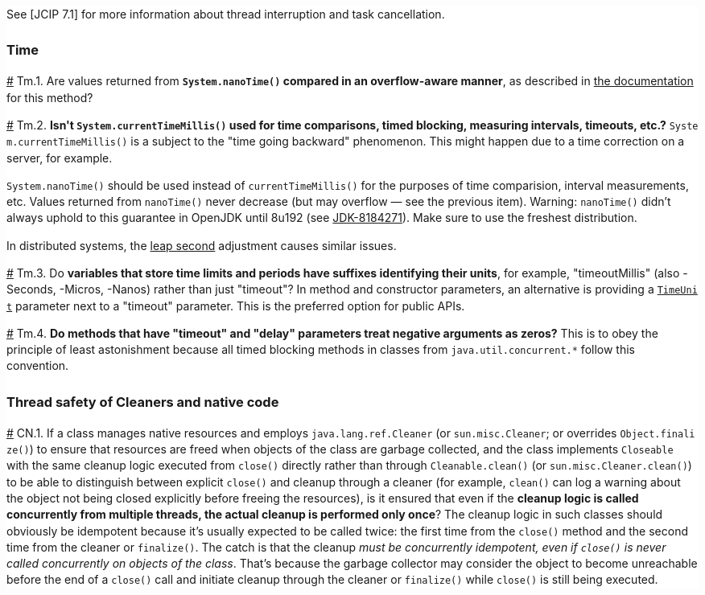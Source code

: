 See [JCIP 7.1] for more information about thread interruption and task cancellation.

### Time

<a name="nano-time-overflow"></a>
[#](#nano-time-overflow) Tm.1. Are values returned from **`System.nanoTime()` compared in an
overflow-aware manner**, as described in [the documentation](
https://docs.oracle.com/en/java/javase/11/docs/api/java.base/java/lang/System.html#nanoTime()) for
this method?

<a name="time-going-backward"></a>
[#](#time-going-backward) Tm.2. **Isn't `System.currentTimeMillis()` used for time comparisons,
timed blocking, measuring intervals, timeouts, etc.?** `System.currentTimeMillis()` is a subject to
the "time going backward" phenomenon. This might happen due to a time correction on a server, for
example.

`System.nanoTime()` should be used instead of `currentTimeMillis()` for the purposes of time
comparision, interval measurements, etc. Values returned from `nanoTime()` never decrease (but may
overflow — see the previous item). Warning: `nanoTime()` didn’t always uphold to this guarantee in
OpenJDK until 8u192 (see [JDK-8184271](https://bugs.openjdk.java.net/browse/JDK-8184271)). Make sure
to use the freshest distribution.

In distributed systems, the [leap second](https://en.wikipedia.org/wiki/Leap_second) adjustment
causes similar issues.

<a name="time-units"></a>
[#](#time-units) Tm.3. Do **variables that store time limits and periods have suffixes identifying
their units**, for example, "timeoutMillis" (also -Seconds, -Micros, -Nanos) rather than just
"timeout"? In method and constructor parameters, an alternative is providing a [`TimeUnit`](
https://docs.oracle.com/en/java/javase/11/docs/api/java.base/java/util/concurrent/TimeUnit.html)
parameter next to a "timeout" parameter. This is the preferred option for public APIs.

<a name="treat-negative-timeout-as-zero"></a>
[#](#treat-negative-timeout-as-zero) Tm.4. **Do methods that have "timeout" and "delay" parameters
treat negative arguments as zeros?** This is to obey the principle of least astonishment because all
timed blocking methods in classes from `java.util.concurrent.*` follow this convention.

### Thread safety of Cleaners and native code

<a name="thread-safe-close-with-cleaner"></a>
[#](#thread-safe-close-with-cleaner) CN.1. If a class manages native resources and employs
`java.lang.ref.Cleaner` (or `sun.misc.Cleaner`; or overrides `Object.finalize()`) to ensure that
resources are freed when objects of the class are garbage collected, and the class implements
`Closeable` with the same cleanup logic executed from `close()` directly rather than through
`Cleanable.clean()` (or `sun.misc.Cleaner.clean()`) to be able to distinguish between explicit
`close()` and cleanup through a cleaner (for example, `clean()` can log a warning about the object
not being closed explicitly before freeing the resources), is it ensured that even if the **cleanup
logic is called concurrently from multiple threads, the actual cleanup is performed only once**? The
cleanup logic in such classes should obviously be idempotent because it’s usually expected to be
called twice: the first time from the `close()` method and the second time from the cleaner or
`finalize()`. The catch is that the cleanup *must be concurrently idempotent, even if `close()` is
never called concurrently on objects of the class*. That’s because the garbage collector may
consider the object to become unreachable before the end of a `close()` call and initiate cleanup
through the cleaner or `finalize()` while `close()` is still being executed.
